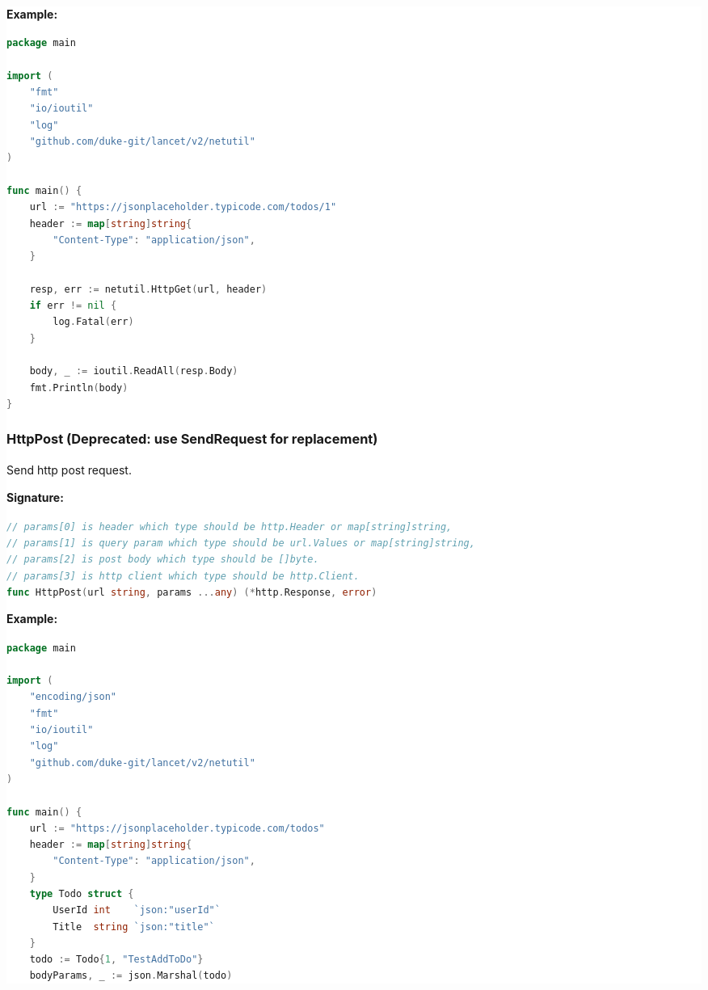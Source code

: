 <b>Example:</b>

```go
package main

import (
    "fmt"
    "io/ioutil"
    "log"
    "github.com/duke-git/lancet/v2/netutil"
)

func main() {
    url := "https://jsonplaceholder.typicode.com/todos/1"
    header := map[string]string{
        "Content-Type": "application/json",
    }

    resp, err := netutil.HttpGet(url, header)
    if err != nil {
        log.Fatal(err)
    }

    body, _ := ioutil.ReadAll(resp.Body)
    fmt.Println(body)
}
```

### <span id="HttpPost">HttpPost (Deprecated: use SendRequest for replacement)</span>

<p>Send http post request.</p>

<b>Signature:</b>

```go
// params[0] is header which type should be http.Header or map[string]string,
// params[1] is query param which type should be url.Values or map[string]string,
// params[2] is post body which type should be []byte.
// params[3] is http client which type should be http.Client.
func HttpPost(url string, params ...any) (*http.Response, error)
```

<b>Example:</b>

```go
package main

import (
    "encoding/json"
    "fmt"
    "io/ioutil"
    "log"
    "github.com/duke-git/lancet/v2/netutil"
)

func main() {
    url := "https://jsonplaceholder.typicode.com/todos"
    header := map[string]string{
        "Content-Type": "application/json",
    }
    type Todo struct {
        UserId int    `json:"userId"`
        Title  string `json:"title"`
    }
    todo := Todo{1, "TestAddToDo"}
    bodyParams, _ := json.Marshal(todo)
```
